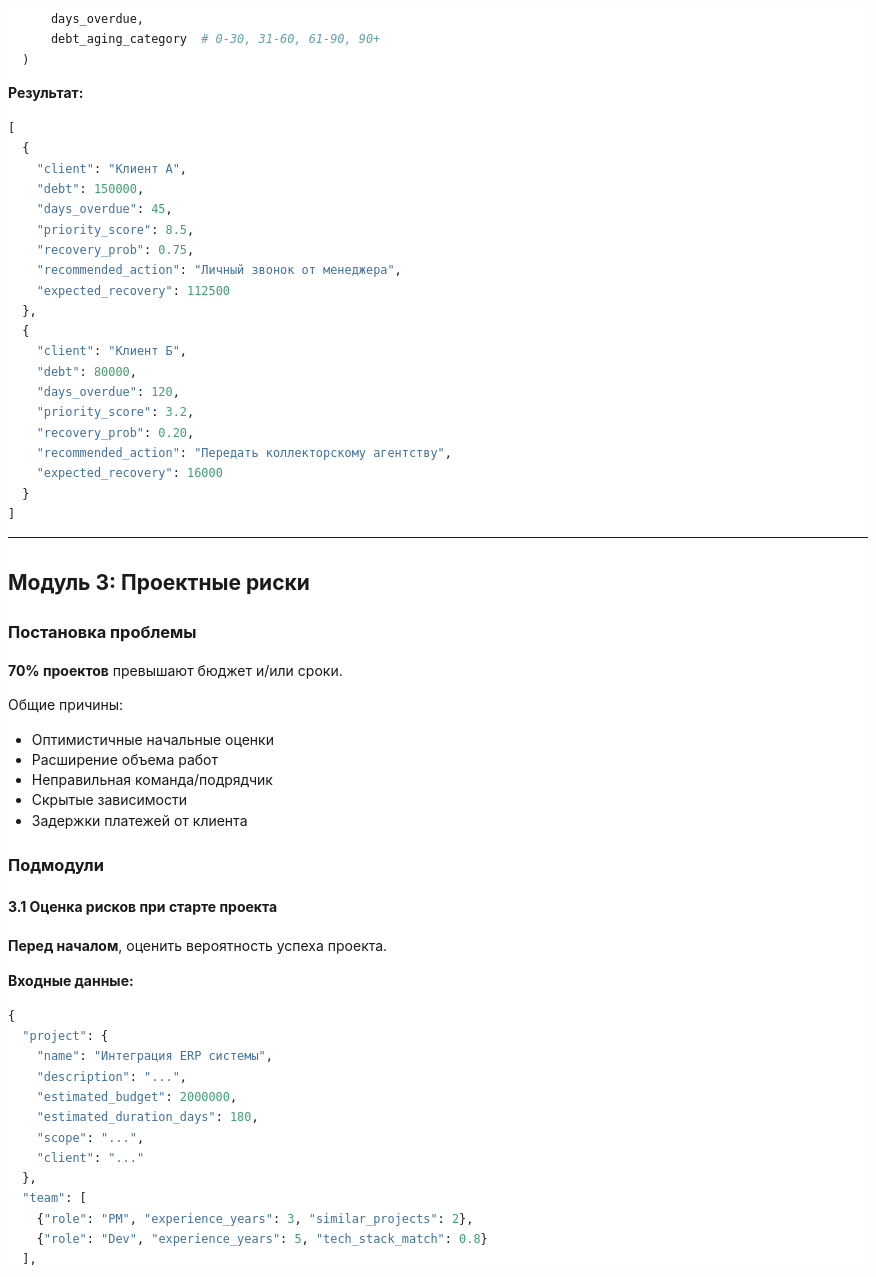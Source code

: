 ```python
      days_overdue,
      debt_aging_category  # 0-30, 31-60, 61-90, 90+
  )
```

**Результат:**
```python
[
  {
    "client": "Клиент А",
    "debt": 150000,
    "days_overdue": 45,
    "priority_score": 8.5,
    "recovery_prob": 0.75,
    "recommended_action": "Личный звонок от менеджера",
    "expected_recovery": 112500
  },
  {
    "client": "Клиент Б",
    "debt": 80000,
    "days_overdue": 120,
    "priority_score": 3.2,
    "recovery_prob": 0.20,
    "recommended_action": "Передать коллекторскому агентству",
    "expected_recovery": 16000
  }
]
```

---

## Модуль 3: Проектные риски

### Постановка проблемы

**70% проектов** превышают бюджет и/или сроки.

Общие причины:
- Оптимистичные начальные оценки
- Расширение объема работ
- Неправильная команда/подрядчик
- Скрытые зависимости
- Задержки платежей от клиента

### Подмодули

#### 3.1 Оценка рисков при старте проекта

**Перед началом**, оценить вероятность успеха проекта.

**Входные данные:**
```python
{
  "project": {
    "name": "Интеграция ERP системы",
    "description": "...",
    "estimated_budget": 2000000,
    "estimated_duration_days": 180,
    "scope": "...",
    "client": "..."
  },
  "team": [
    {"role": "PM", "experience_years": 3, "similar_projects": 2},
    {"role": "Dev", "experience_years": 5, "tech_stack_match": 0.8}
  ],
```